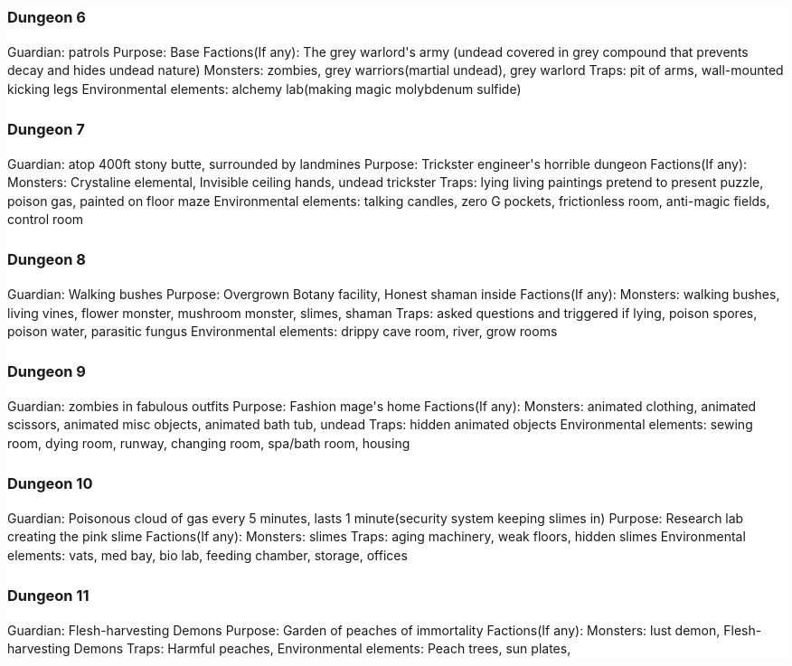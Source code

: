### Dungeon 6
Guardian: patrols
Purpose: Base
Factions(If any): The grey warlord's army (undead covered in grey compound that prevents decay and hides undead nature)
Monsters: zombies, grey warriors(martial undead), grey warlord
Traps: pit of arms, wall-mounted kicking legs
Environmental elements: alchemy lab(making magic molybdenum sulfide)

### Dungeon 7
Guardian: atop 400ft stony butte, surrounded by landmines
Purpose: Trickster engineer's horrible dungeon
Factions(If any): 
Monsters: Crystaline elemental, Invisible ceiling hands, undead trickster
Traps: lying living paintings pretend to present puzzle, poison gas, painted on floor maze
Environmental elements: talking candles, zero G pockets, frictionless room, anti-magic fields, control room

### Dungeon 8
Guardian:  Walking bushes
Purpose: Overgrown Botany facility, Honest shaman inside
Factions(If any):
Monsters: walking bushes, living vines, flower monster, mushroom monster, slimes, shaman
Traps: asked questions and triggered if lying, poison spores, poison water, parasitic fungus
Environmental elements: drippy cave room, river, grow rooms 

### Dungeon 9
Guardian: zombies in fabulous outfits
Purpose: Fashion mage's home
Factions(If any):
Monsters: animated clothing, animated scissors, animated misc objects, animated bath tub, undead
Traps: hidden animated objects
Environmental elements: sewing room, dying room, runway, changing room, spa/bath room, housing

### Dungeon 10
Guardian: Poisonous cloud of gas every 5 minutes, lasts 1 minute(security system keeping slimes in)
Purpose: Research lab creating the pink slime
Factions(If any): 
Monsters: slimes
Traps: aging machinery, weak floors, hidden slimes
Environmental elements: vats, med bay, bio lab, feeding chamber, storage, offices

### Dungeon 11
Guardian: Flesh-harvesting Demons
Purpose: Garden of peaches of immortality
Factions(If any):
Monsters: lust demon, Flesh-harvesting Demons
Traps: Harmful peaches, 
Environmental elements: Peach trees, sun plates, 
